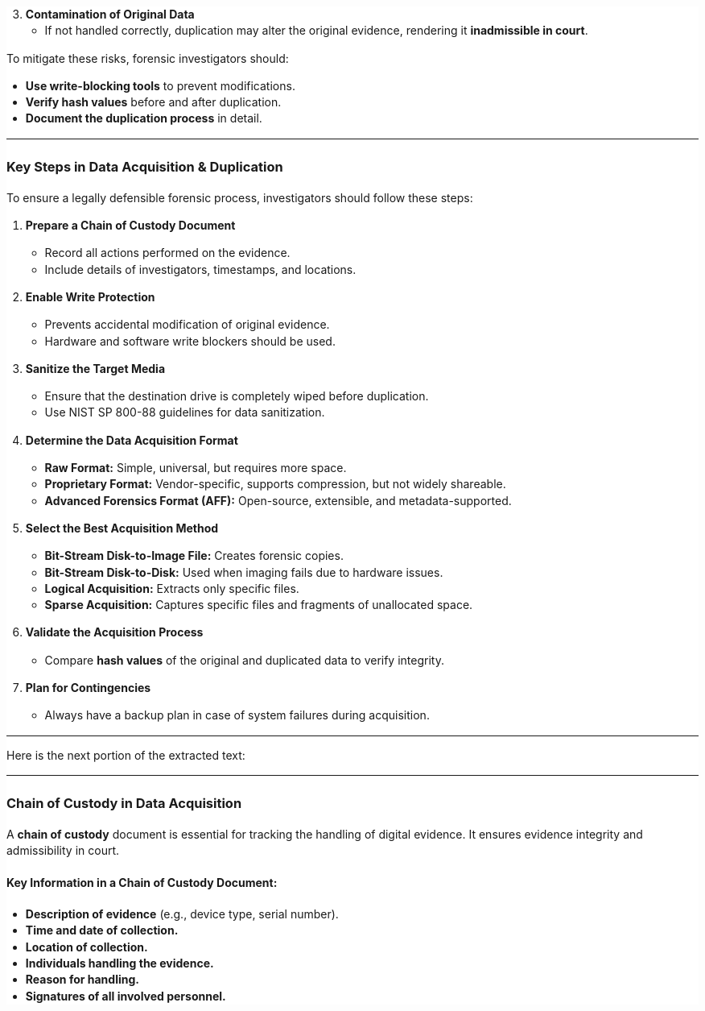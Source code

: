 3. **Contamination of Original Data**  
   - If not handled correctly, duplication may alter the original evidence, rendering it **inadmissible in court**.  

To mitigate these risks, forensic investigators should:  
- **Use write-blocking tools** to prevent modifications.  
- **Verify hash values** before and after duplication.  
- **Document the duplication process** in detail.  

---

### **Key Steps in Data Acquisition & Duplication**  
To ensure a legally defensible forensic process, investigators should follow these steps:  

1. **Prepare a Chain of Custody Document**  
   - Record all actions performed on the evidence.  
   - Include details of investigators, timestamps, and locations.  

2. **Enable Write Protection**  
   - Prevents accidental modification of original evidence.  
   - Hardware and software write blockers should be used.  

3. **Sanitize the Target Media**  
   - Ensure that the destination drive is completely wiped before duplication.  
   - Use NIST SP 800-88 guidelines for data sanitization.  

4. **Determine the Data Acquisition Format**  
   - **Raw Format:** Simple, universal, but requires more space.  
   - **Proprietary Format:** Vendor-specific, supports compression, but not widely shareable.  
   - **Advanced Forensics Format (AFF):** Open-source, extensible, and metadata-supported.  

5. **Select the Best Acquisition Method**  
   - **Bit-Stream Disk-to-Image File:** Creates forensic copies.  
   - **Bit-Stream Disk-to-Disk:** Used when imaging fails due to hardware issues.  
   - **Logical Acquisition:** Extracts only specific files.  
   - **Sparse Acquisition:** Captures specific files and fragments of unallocated space.  

6. **Validate the Acquisition Process**  
   - Compare **hash values** of the original and duplicated data to verify integrity.  

7. **Plan for Contingencies**  
   - Always have a backup plan in case of system failures during acquisition.  

---
Here is the next portion of the extracted text:  

---

### **Chain of Custody in Data Acquisition**  
A **chain of custody** document is essential for tracking the handling of digital evidence. It ensures evidence integrity and admissibility in court.  

#### **Key Information in a Chain of Custody Document:**  
- **Description of evidence** (e.g., device type, serial number).  
- **Time and date of collection.**  
- **Location of collection.**  
- **Individuals handling the evidence.**  
- **Reason for handling.**  
- **Signatures of all involved personnel.**  
